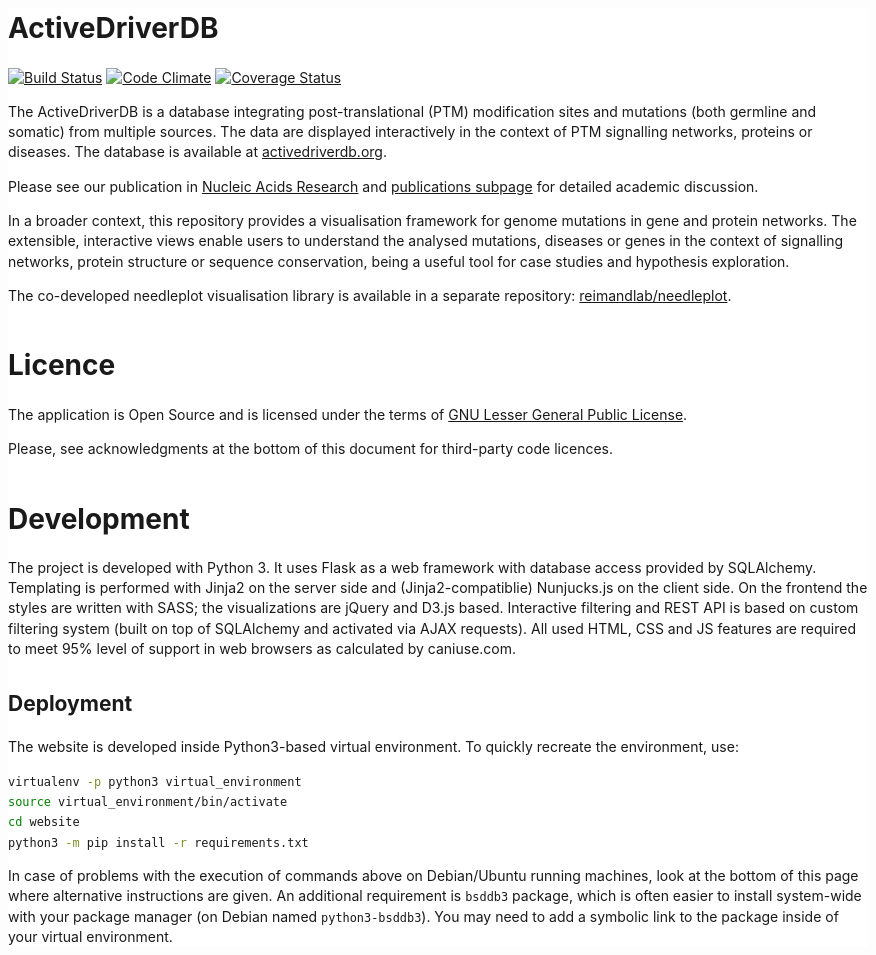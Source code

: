 # ActiveDriverDB

[![Build Status](https://travis-ci.org/reimandlab/ActiveDriverDB.svg?branch=master)](https://travis-ci.org/reimandlab/ActiveDriverDB) [![Code Climate](https://codeclimate.com/github/reimandlab/Visualistion-Framework-for-Genome-Mutations/badges/gpa.svg)](https://codeclimate.com/github/reimandlab/Visualistion-Framework-for-Genome-Mutations) [![Coverage Status](https://coveralls.io/repos/github/reimandlab/ActiveDriverDB/badge.svg?branch=master)](https://coveralls.io/github/reimandlab/ActiveDriverDB?branch=master)

The ActiveDriverDB is a database integrating post-translational (PTM) modification sites and mutations (both germline and somatic) from multiple sources. The data are displayed interactively in the context of PTM signalling networks, proteins or diseases. The database is available at [activedriverdb.org](https://activedriverdb.org/).

Please see our publication in [Nucleic Acids Research](https://doi.org/10.1093/nar/gkx973) and [publications subpage](https://activedriverdb.org/publications/) for detailed academic discussion.

In a broader context, this repository provides a visualisation framework for genome mutations in gene and protein networks. The extensible, interactive views enable users to understand the analysed mutations, diseases or genes in the context of signalling networks, protein structure or sequence conservation, being a useful tool for case studies and hypothesis exploration.

The co-developed needleplot visualisation library is available in a separate repository: [reimandlab/needleplot](https://github.com/reimandlab/needleplot).

# Licence

The application is Open Source and is licensed under the terms of [GNU Lesser General Public License](https://github.com/reimandlab/ActiveDriverDB/blob/master/LICENSE).

Please, see acknowledgments at the bottom of this document for third-party code licences.

# Development

The project is developed with Python 3. It uses Flask as a web framework with database access provided by SQLAlchemy. Templating is performed with Jinja2 on the server side and (Jinja2-compatiblie) Nunjucks.js on the client side. On the frontend the styles are written with SASS; the visualizations are jQuery and D3.js based.
Interactive filtering and REST API is based on custom filtering system (built on top of SQLAlchemy and activated via AJAX requests).
All used HTML, CSS and JS features are required to meet 95% level of support in web browsers as calculated by caniuse.com.

## Deployment

The website is developed inside Python3-based virtual environment. To quickly recreate the environment, use:

```bash
virtualenv -p python3 virtual_environment
source virtual_environment/bin/activate
cd website
python3 -m pip install -r requirements.txt
```
In case of problems with the execution of commands above on Debian/Ubuntu running machines, look at the bottom of this page where alternative instructions are given. An additional requirement is `bsddb3` package, which is often easier to install system-wide with your package manager (on Debian named `python3-bsddb3`). You may need to add a symbolic link to the package inside of your virtual environment.
